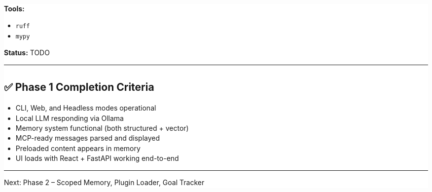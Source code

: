 **Tools:**

- `ruff`
- `mypy`

**Status:** TODO

---

## ✅ Phase 1 Completion Criteria

- CLI, Web, and Headless modes operational
- Local LLM responding via Ollama
- Memory system functional (both structured + vector)
- MCP-ready messages parsed and displayed
- Preloaded content appears in memory
- UI loads with React + FastAPI working end-to-end

---

Next: Phase 2 – Scoped Memory, Plugin Loader, Goal Tracker

